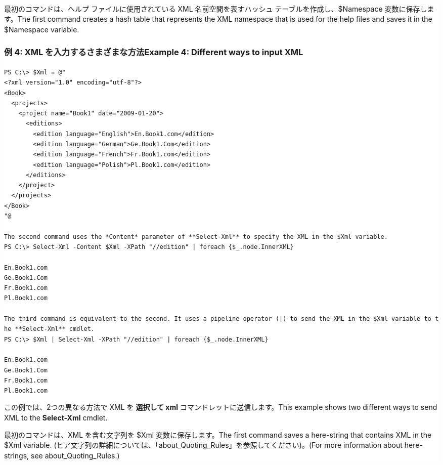 <span data-ttu-id="171a0-134">最初のコマンドは、ヘルプ ファイルに使用されている XML 名前空間を表すハッシュ テーブルを作成し、$Namespace 変数に保存します。</span><span class="sxs-lookup"><span data-stu-id="171a0-134">The first command creates a hash table that represents the XML namespace that is used for the help files and saves it in the $Namespace variable.</span></span>

### <span data-ttu-id="171a0-135">例 4: XML を入力するさまざまな方法</span><span class="sxs-lookup"><span data-stu-id="171a0-135">Example 4: Different ways to input XML</span></span>

```
PS C:\> $Xml = @"
<?xml version="1.0" encoding="utf-8"?>
<Book>
  <projects>
    <project name="Book1" date="2009-01-20">
      <editions>
        <edition language="English">En.Book1.com</edition>
        <edition language="German">Ge.Book1.Com</edition>
        <edition language="French">Fr.Book1.com</edition>
        <edition language="Polish">Pl.Book1.com</edition>
      </editions>
    </project>
  </projects>
</Book>
"@

The second command uses the *Content* parameter of **Select-Xml** to specify the XML in the $Xml variable.
PS C:\> Select-Xml -Content $Xml -XPath "//edition" | foreach {$_.node.InnerXML}

En.Book1.com
Ge.Book1.Com
Fr.Book1.com
Pl.Book1.com

The third command is equivalent to the second. It uses a pipeline operator (|) to send the XML in the $Xml variable to the **Select-Xml** cmdlet.
PS C:\> $Xml | Select-Xml -XPath "//edition" | foreach {$_.node.InnerXML}

En.Book1.com
Ge.Book1.Com
Fr.Book1.com
Pl.Book1.com
```

<span data-ttu-id="171a0-136">この例では、2つの異なる方法で XML を **選択して xml** コマンドレットに送信します。</span><span class="sxs-lookup"><span data-stu-id="171a0-136">This example shows two different ways to send XML to the **Select-Xml** cmdlet.</span></span>

<span data-ttu-id="171a0-137">最初のコマンドは、XML を含む文字列を $Xml 変数に保存します。</span><span class="sxs-lookup"><span data-stu-id="171a0-137">The first command saves a here-string that contains XML in the $Xml variable.</span></span>
<span data-ttu-id="171a0-138">(ヒア文字列の詳細については、「about_Quoting_Rules」を参照してください)。</span><span class="sxs-lookup"><span data-stu-id="171a0-138">(For more information about here-strings, see about_Quoting_Rules.)</span></span>

